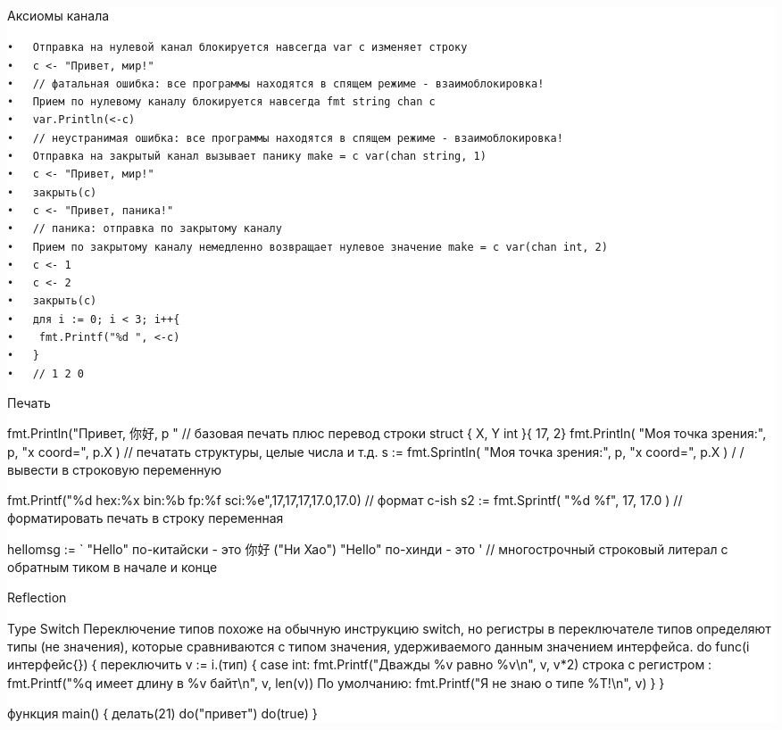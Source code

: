 Аксиомы канала

	•	Отправка на нулевой канал блокируется навсегда var c изменяет строку
	•	c <- "Привет, мир!"
	•	// фатальная ошибка: все программы находятся в спящем режиме - взаимоблокировка!  
	•	Прием по нулевому каналу блокируется навсегда fmt string chan c
	•	var.Println(<-c) 
	•	// неустранимая ошибка: все программы находятся в спящем режиме - взаимоблокировка!  
	•	Отправка на закрытый канал вызывает панику make = c var(chan string, 1) 
	•	c <- "Привет, мир!"
	•	закрыть(c) 
	•	c <- "Привет, паника!"
	•	// паника: отправка по закрытому каналу  
	•	Прием по закрытому каналу немедленно возвращает нулевое значение make = c var(chan int, 2) 
	•	c <- 1
	•	c <- 2
	•	закрыть(c) 
	•	для i := 0; i < 3; i++{ 
	•	 fmt.Printf("%d ", <-c)
	•	}
	•	// 1 2 0  
Печать

fmt.Println("Привет, 你好, p
" // базовая печать плюс перевод строки struct { X, Y int }{ 17, 2} 
fmt.Println( "Моя точка зрения:", p, "x coord=", p.X ) // печатать структуры, целые числа и т.д.
s := fmt.Sprintln( "Моя точка зрения:", p, "x coord=", p.X ) / / вывести в строковую переменную

fmt.Printf("%d hex:%x bin:%b fp:%f sci:%e",17,17,17,17.0,17.0) // формат c-ish
s2 := fmt.Sprintf( "%d %f", 17, 17.0 ) // форматировать печать в строку переменная

hellomsg := `
 "Hello" по-китайски - это 你好 ("Ни Хао")
 "Hello" по-хинди - это 
' // многострочный строковый литерал с обратным тиком в начале и конце

Reflection

Type Switch
Переключение типов похоже на обычную инструкцию switch, но регистры в переключателе типов определяют типы (не значения), которые сравниваются с типом значения, удерживаемого данным значением интерфейса.
do func(i интерфейс{}) {
 переключить v := i.(тип) { 
 case int:
 fmt.Printf("Дважды %v равно %v\n", v, v*2)
 строка с регистром :
 fmt.Printf("%q имеет длину в %v байт\n", v, len(v))
 По умолчанию:
 fmt.Printf("Я не знаю о типе %T!\n", v)
 }
}

функция main() { 
 делать(21)
 do("привет")
 do(true) 
}
